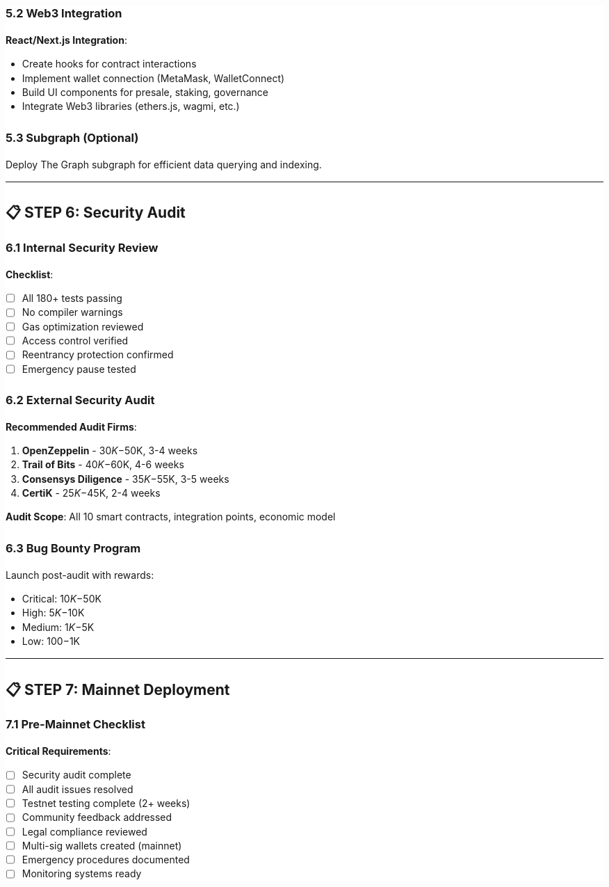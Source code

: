 ### 5.2 Web3 Integration

**React/Next.js Integration**:
- Create hooks for contract interactions
- Implement wallet connection (MetaMask, WalletConnect)
- Build UI components for presale, staking, governance
- Integrate Web3 libraries (ethers.js, wagmi, etc.)

### 5.3 Subgraph (Optional)

Deploy The Graph subgraph for efficient data querying and indexing.

---

## 📋 STEP 6: Security Audit

### 6.1 Internal Security Review

**Checklist**:
- [ ] All 180+ tests passing
- [ ] No compiler warnings
- [ ] Gas optimization reviewed
- [ ] Access control verified
- [ ] Reentrancy protection confirmed
- [ ] Emergency pause tested

### 6.2 External Security Audit

**Recommended Audit Firms**:
1. **OpenZeppelin** - $30K-$50K, 3-4 weeks
2. **Trail of Bits** - $40K-$60K, 4-6 weeks
3. **Consensys Diligence** - $35K-$55K, 3-5 weeks
4. **CertiK** - $25K-$45K, 2-4 weeks

**Audit Scope**: All 10 smart contracts, integration points, economic model

### 6.3 Bug Bounty Program

Launch post-audit with rewards:
- Critical: $10K-$50K
- High: $5K-$10K
- Medium: $1K-$5K
- Low: $100-$1K

---

## 📋 STEP 7: Mainnet Deployment

### 7.1 Pre-Mainnet Checklist

**Critical Requirements**:
- [ ] Security audit complete
- [ ] All audit issues resolved
- [ ] Testnet testing complete (2+ weeks)
- [ ] Community feedback addressed
- [ ] Legal compliance reviewed
- [ ] Multi-sig wallets created (mainnet)
- [ ] Emergency procedures documented
- [ ] Monitoring systems ready
